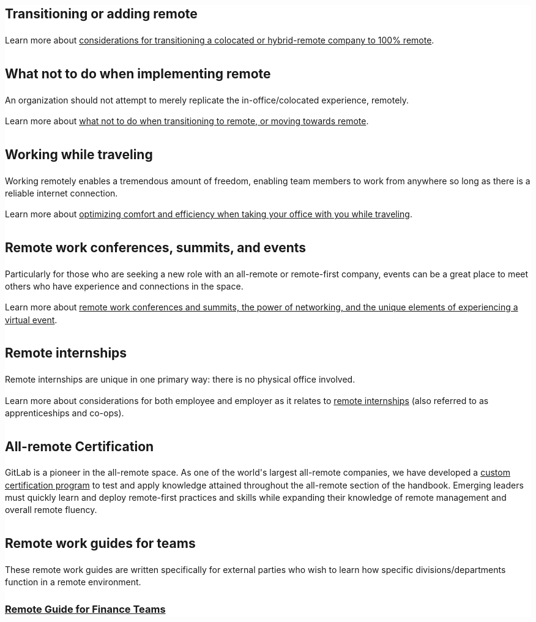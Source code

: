 ## Transitioning or adding remote

Learn more about [considerations for transitioning a colocated or hybrid-remote company to 100% remote](/company/culture/all-remote/transition/).

## What not to do when implementing remote

An organization should not attempt to merely replicate the in-office/colocated experience, remotely.

Learn more about [what not to do when transitioning to remote, or moving towards remote](/company/culture/all-remote/what-not-to-do/).

## Working while traveling

Working remotely enables a tremendous amount of freedom, enabling team members to work from anywhere so long as there is a reliable internet connection.

Learn more about [optimizing comfort and efficiency when taking your office with you while traveling](/company/culture/all-remote/working-while-traveling/).

## Remote work conferences, summits, and events

Particularly for those who are seeking a new role with an all-remote or remote-first company, events can be a great place to meet others who have experience and connections in the space.

Learn more about [remote work conferences and summits, the power of networking, and the unique elements of experiencing a virtual event](/company/culture/all-remote/events/).

## Remote internships

Remote internships  are unique in one primary way: there is no physical office involved.

Learn more about considerations for both employee and employer as it relates to [remote internships](/company/culture/all-remote/internship/) (also referred to as apprenticeships and co-ops).

## All-remote Certification

GitLab is a pioneer in the all-remote space. As one of the world's largest all-remote companies, we have developed a [custom certification program](/company/culture/all-remote/remote-certification/) to test and apply knowledge attained throughout the all-remote section of the handbook. Emerging leaders must quickly learn and deploy remote-first practices and skills while expanding their knowledge of remote management and overall remote fluency.

## Remote work guides for teams

These remote work guides are written specifically for external parties who wish to learn how specific divisions/departments function in a remote environment.

### [Remote Guide for Finance Teams](/company/culture/all-remote/guide/finance/)
